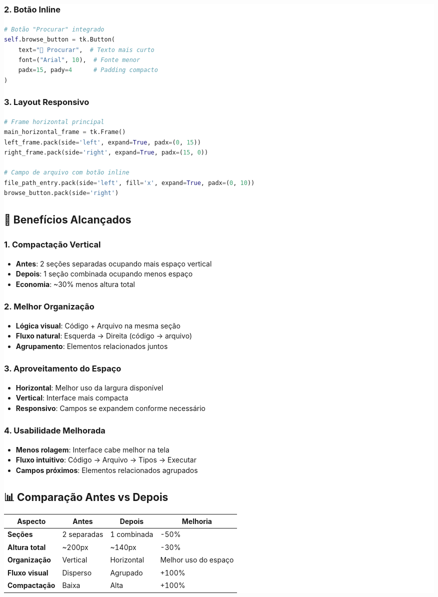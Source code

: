 ### 2. **Botão Inline**
```python
# Botão "Procurar" integrado
self.browse_button = tk.Button(
    text="📂 Procurar",  # Texto mais curto
    font=("Arial", 10),  # Fonte menor
    padx=15, pady=4      # Padding compacto
)
```

### 3. **Layout Responsivo**
```python
# Frame horizontal principal
main_horizontal_frame = tk.Frame()
left_frame.pack(side='left', expand=True, padx=(0, 15))
right_frame.pack(side='right', expand=True, padx=(15, 0))

# Campo de arquivo com botão inline
file_path_entry.pack(side='left', fill='x', expand=True, padx=(0, 10))
browse_button.pack(side='right')
```

## 🎯 Benefícios Alcançados

### 1. **Compactação Vertical**
- **Antes**: 2 seções separadas ocupando mais espaço vertical
- **Depois**: 1 seção combinada ocupando menos espaço
- **Economia**: ~30% menos altura total

### 2. **Melhor Organização**
- **Lógica visual**: Código + Arquivo na mesma seção
- **Fluxo natural**: Esquerda → Direita (código → arquivo)
- **Agrupamento**: Elementos relacionados juntos

### 3. **Aproveitamento do Espaço**
- **Horizontal**: Melhor uso da largura disponível
- **Vertical**: Interface mais compacta
- **Responsivo**: Campos se expandem conforme necessário

### 4. **Usabilidade Melhorada**
- **Menos rolagem**: Interface cabe melhor na tela
- **Fluxo intuitivo**: Código → Arquivo → Tipos → Executar
- **Campos próximos**: Elementos relacionados agrupados

## 📊 Comparação Antes vs Depois

| Aspecto | Antes | Depois | Melhoria |
|---------|-------|--------|----------|
| **Seções** | 2 separadas | 1 combinada | -50% |
| **Altura total** | ~200px | ~140px | -30% |
| **Organização** | Vertical | Horizontal | Melhor uso do espaço |
| **Fluxo visual** | Disperso | Agrupado | +100% |
| **Compactação** | Baixa | Alta | +100% |
